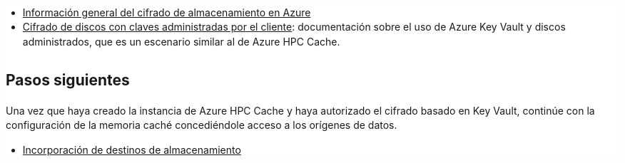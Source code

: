 * [Información general del cifrado de almacenamiento en Azure](../storage/common/storage-service-encryption.md)
* [Cifrado de discos con claves administradas por el cliente](../virtual-machines/linux/disk-encryption.md#customer-managed-keys): documentación sobre el uso de Azure Key Vault y discos administrados, que es un escenario similar al de Azure HPC Cache.

## <a name="next-steps"></a>Pasos siguientes

Una vez que haya creado la instancia de Azure HPC Cache y haya autorizado el cifrado basado en Key Vault, continúe con la configuración de la memoria caché concediéndole acceso a los orígenes de datos.

* [Incorporación de destinos de almacenamiento](hpc-cache-add-storage.md)